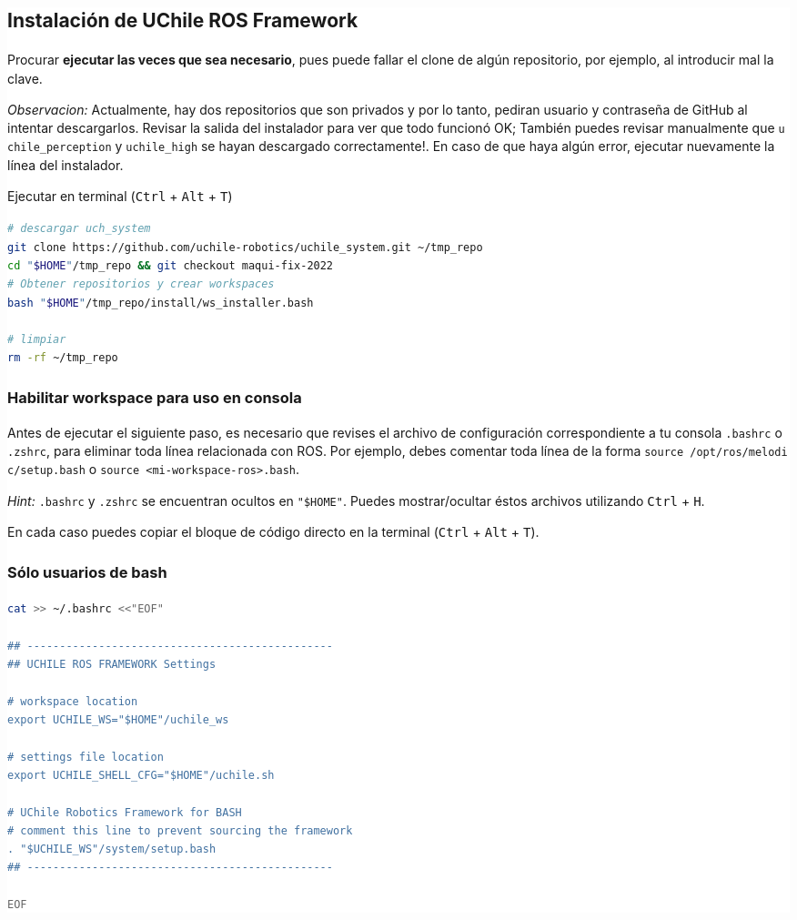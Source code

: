 
## Instalación de UChile ROS Framework

Procurar **ejecutar las veces que sea necesario**, pues puede fallar el clone de algún repositorio, por ejemplo, al introducir mal la clave.

*Observacion:* Actualmente, hay dos repositorios que son privados y por lo tanto, pediran usuario y contraseña de GitHub al intentar descargarlos. Revisar la salida del instalador para ver que todo funcionó OK; También puedes revisar manualmente que `uchile_perception` y `uchile_high` se hayan descargado correctamente!. En caso de que haya algún error, ejecutar nuevamente la línea del instalador.

Ejecutar en terminal (<kbd>Ctrl</kbd> + <kbd>Alt</kbd> + <kbd>T</kbd>)

```bash
# descargar uch_system
git clone https://github.com/uchile-robotics/uchile_system.git ~/tmp_repo
cd "$HOME"/tmp_repo && git checkout maqui-fix-2022
# Obtener repositorios y crear workspaces
bash "$HOME"/tmp_repo/install/ws_installer.bash

# limpiar
rm -rf ~/tmp_repo
```



### Habilitar workspace para uso en consola

Antes de ejecutar el siguiente paso, es necesario que revises el archivo de configuración correspondiente a tu consola `.bashrc` o `.zshrc`, para eliminar toda línea relacionada con ROS. Por ejemplo, debes comentar toda línea de la forma `source /opt/ros/melodic/setup.bash` o `source <mi-workspace-ros>.bash`.

*Hint:* `.bashrc` y `.zshrc` se encuentran ocultos en `"$HOME"`. Puedes mostrar/ocultar éstos archivos utilizando <kbd>Ctrl</kbd> + <kbd>H</kbd>.

En cada caso puedes copiar el bloque de código directo en la terminal (<kbd>Ctrl</kbd> + <kbd>Alt</kbd> + <kbd>T</kbd>).

### Sólo usuarios de bash

```bash
cat >> ~/.bashrc <<"EOF"

## -----------------------------------------------
## UCHILE ROS FRAMEWORK Settings

# workspace location
export UCHILE_WS="$HOME"/uchile_ws

# settings file location
export UCHILE_SHELL_CFG="$HOME"/uchile.sh

# UChile Robotics Framework for BASH
# comment this line to prevent sourcing the framework
. "$UCHILE_WS"/system/setup.bash
## -----------------------------------------------

EOF
```
